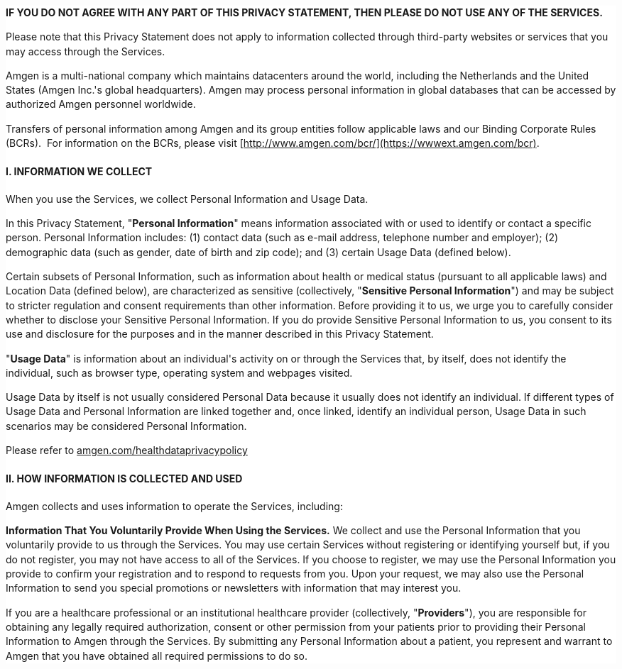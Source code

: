 **IF YOU DO NOT AGREE WITH ANY PART OF THIS PRIVACY STATEMENT, THEN PLEASE DO NOT USE ANY OF THE SERVICES.**

Please note that this Privacy Statement does not apply to information collected through third-party websites or services that you may access through the Services.

Amgen is a multi-national company which maintains datacenters around the world, including the Netherlands and the United States (Amgen Inc.'s global headquarters). Amgen may process personal information in global databases that can be accessed by authorized Amgen personnel worldwide.

Transfers of personal information among Amgen and its group entities follow applicable laws and our Binding Corporate Rules (BCRs).  For information on the BCRs, please visit [http://www.amgen.com/bcr/](https://wwwext.amgen.com/bcr).

#### I. INFORMATION WE COLLECT

When you use the Services, we collect Personal Information and Usage Data.

In this Privacy Statement, "**Personal Information**" means information associated with or used to identify or contact a specific person. Personal Information includes: (1) contact data (such as e-mail address, telephone number and employer); (2) demographic data (such as gender, date of birth and zip code); and (3) certain Usage Data (defined below).

Certain subsets of Personal Information, such as information about health or medical status (pursuant to all applicable laws) and Location Data (defined below), are characterized as sensitive (collectively, "**Sensitive Personal Information**") and may be subject to stricter regulation and consent requirements than other information. Before providing it to us, we urge you to carefully consider whether to disclose your Sensitive Personal Information. If you do provide Sensitive Personal Information to us, you consent to its use and disclosure for the purposes and in the manner described in this Privacy Statement.

"**Usage Data**" is information about an individual's activity on or through the Services that, by itself, does not identify the individual, such as browser type, operating system and webpages visited.

Usage Data by itself is not usually considered Personal Data because it usually does not identify an individual. If different types of Usage Data and Personal Information are linked together and, once linked, identify an individual person, Usage Data in such scenarios may be considered Personal Information.

Please refer to [amgen.com/healthdataprivacypolicy](https://wwwext.amgen.com/healthdataprivacypolicy)

#### II. HOW INFORMATION IS COLLECTED AND USED

Amgen collects and uses information to operate the Services, including:

**Information That You Voluntarily Provide When Using the Services.** We collect and use the Personal Information that you voluntarily provide to us through the Services. You may use certain Services without registering or identifying yourself but, if you do not register, you may not have access to all of the Services. If you choose to register, we may use the Personal Information you provide to confirm your registration and to respond to requests from you. Upon your request, we may also use the Personal Information to send you special promotions or newsletters with information that may interest you.

If you are a healthcare professional or an institutional healthcare provider (collectively, "**Providers**"), you are responsible for obtaining any legally required authorization, consent or other permission from your patients prior to providing their Personal Information to Amgen through the Services. By submitting any Personal Information about a patient, you represent and warrant to Amgen that you have obtained all required permissions to do so.
